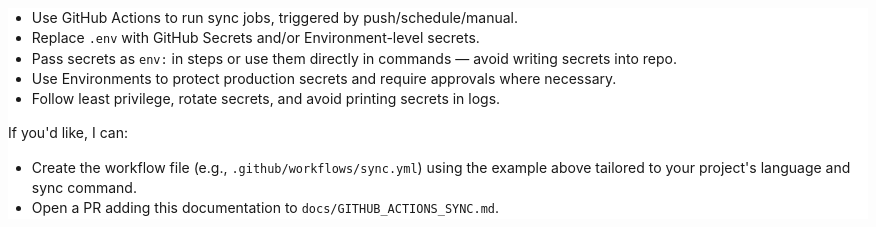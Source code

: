 - Use GitHub Actions to run sync jobs, triggered by push/schedule/manual.
- Replace `.env` with GitHub Secrets and/or Environment-level secrets.
- Pass secrets as `env:` in steps or use them directly in commands — avoid writing secrets into repo.
- Use Environments to protect production secrets and require approvals where necessary.
- Follow least privilege, rotate secrets, and avoid printing secrets in logs.

If you'd like, I can:
- Create the workflow file (e.g., `.github/workflows/sync.yml`) using the example above tailored to your project's language and sync command.
- Open a PR adding this documentation to `docs/GITHUB_ACTIONS_SYNC.md`.
